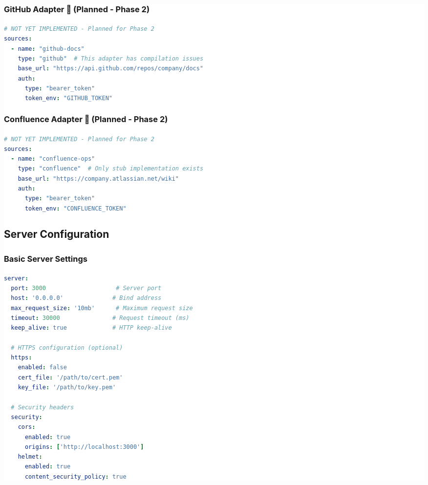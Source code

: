 ### GitHub Adapter 🚧 (Planned - Phase 2)

```yaml
# NOT YET IMPLEMENTED - Planned for Phase 2
sources:
  - name: "github-docs"
    type: "github"  # This adapter has compilation issues
    base_url: "https://api.github.com/repos/company/docs"
    auth:
      type: "bearer_token"
      token_env: "GITHUB_TOKEN"
```

### Confluence Adapter 🚧 (Planned - Phase 2)

```yaml
# NOT YET IMPLEMENTED - Planned for Phase 2
sources:
  - name: "confluence-ops"
    type: "confluence"  # Only stub implementation exists
    base_url: "https://company.atlassian.net/wiki"
    auth:
      type: "bearer_token"
      token_env: "CONFLUENCE_TOKEN"
```

## Server Configuration

### Basic Server Settings

```yaml
server:
  port: 3000                    # Server port
  host: '0.0.0.0'              # Bind address
  max_request_size: '10mb'      # Maximum request size
  timeout: 30000               # Request timeout (ms)
  keep_alive: true             # HTTP keep-alive
  
  # HTTPS configuration (optional)
  https:
    enabled: false
    cert_file: '/path/to/cert.pem'
    key_file: '/path/to/key.pem'
    
  # Security headers
  security:
    cors:
      enabled: true
      origins: ['http://localhost:3000']
    helmet:
      enabled: true
      content_security_policy: true
```
